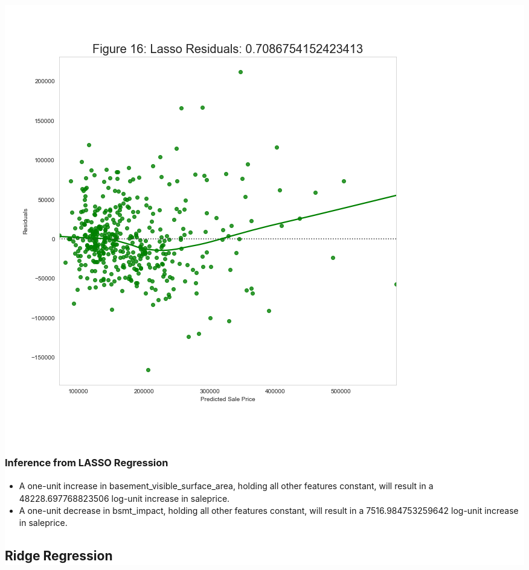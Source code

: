 ![](./images/figure_no_16__Lasso_residuals.png)





### Inference from LASSO Regression

* A one-unit increase in basement_visible_surface_area, holding all other features constant, will result in a 48228.697768823506 log-unit increase in saleprice.
* A one-unit decrease in bsmt_impact, holding all other features constant, will result in a 7516.984753259642 log-unit increase in saleprice.



## Ridge Regression
